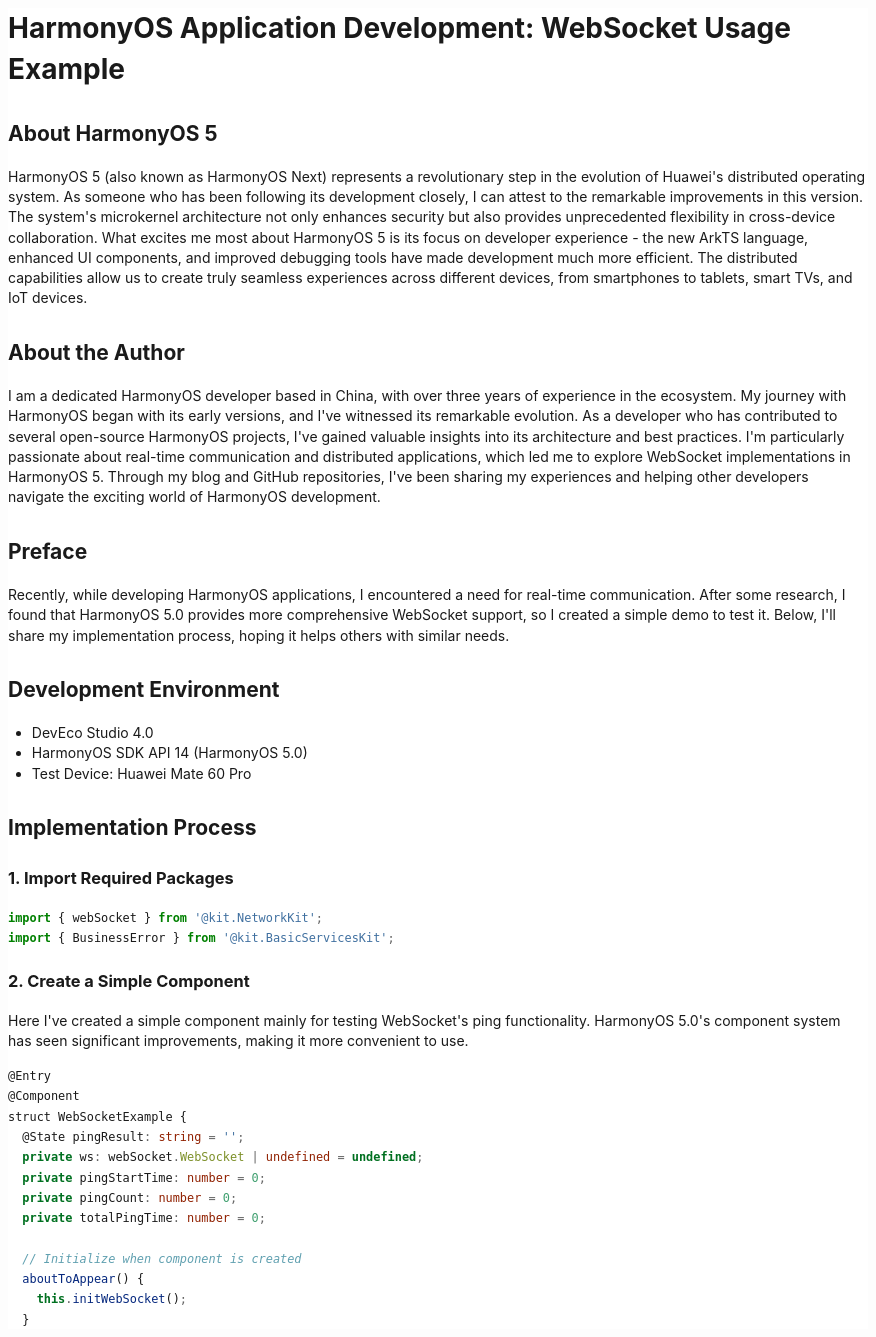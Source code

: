# HarmonyOS Application Development: WebSocket Usage Example

## About HarmonyOS 5
HarmonyOS 5 (also known as HarmonyOS Next) represents a revolutionary step in the evolution of Huawei's distributed operating system. As someone who has been following its development closely, I can attest to the remarkable improvements in this version. The system's microkernel architecture not only enhances security but also provides unprecedented flexibility in cross-device collaboration. What excites me most about HarmonyOS 5 is its focus on developer experience - the new ArkTS language, enhanced UI components, and improved debugging tools have made development much more efficient. The distributed capabilities allow us to create truly seamless experiences across different devices, from smartphones to tablets, smart TVs, and IoT devices.

## About the Author
I am a dedicated HarmonyOS developer based in China, with over three years of experience in the ecosystem. My journey with HarmonyOS began with its early versions, and I've witnessed its remarkable evolution. As a developer who has contributed to several open-source HarmonyOS projects, I've gained valuable insights into its architecture and best practices. I'm particularly passionate about real-time communication and distributed applications, which led me to explore WebSocket implementations in HarmonyOS 5. Through my blog and GitHub repositories, I've been sharing my experiences and helping other developers navigate the exciting world of HarmonyOS development.

## Preface
Recently, while developing HarmonyOS applications, I encountered a need for real-time communication. After some research, I found that HarmonyOS 5.0 provides more comprehensive WebSocket support, so I created a simple demo to test it. Below, I'll share my implementation process, hoping it helps others with similar needs.

## Development Environment
- DevEco Studio 4.0
- HarmonyOS SDK API 14 (HarmonyOS 5.0)
- Test Device: Huawei Mate 60 Pro

## Implementation Process

### 1. Import Required Packages
```typescript
import { webSocket } from '@kit.NetworkKit';
import { BusinessError } from '@kit.BasicServicesKit';
```

### 2. Create a Simple Component
Here I've created a simple component mainly for testing WebSocket's ping functionality. HarmonyOS 5.0's component system has seen significant improvements, making it more convenient to use.

```typescript
@Entry
@Component
struct WebSocketExample {
  @State pingResult: string = '';
  private ws: webSocket.WebSocket | undefined = undefined;
  private pingStartTime: number = 0;
  private pingCount: number = 0;
  private totalPingTime: number = 0;

  // Initialize when component is created
  aboutToAppear() {
    this.initWebSocket();
  }
```